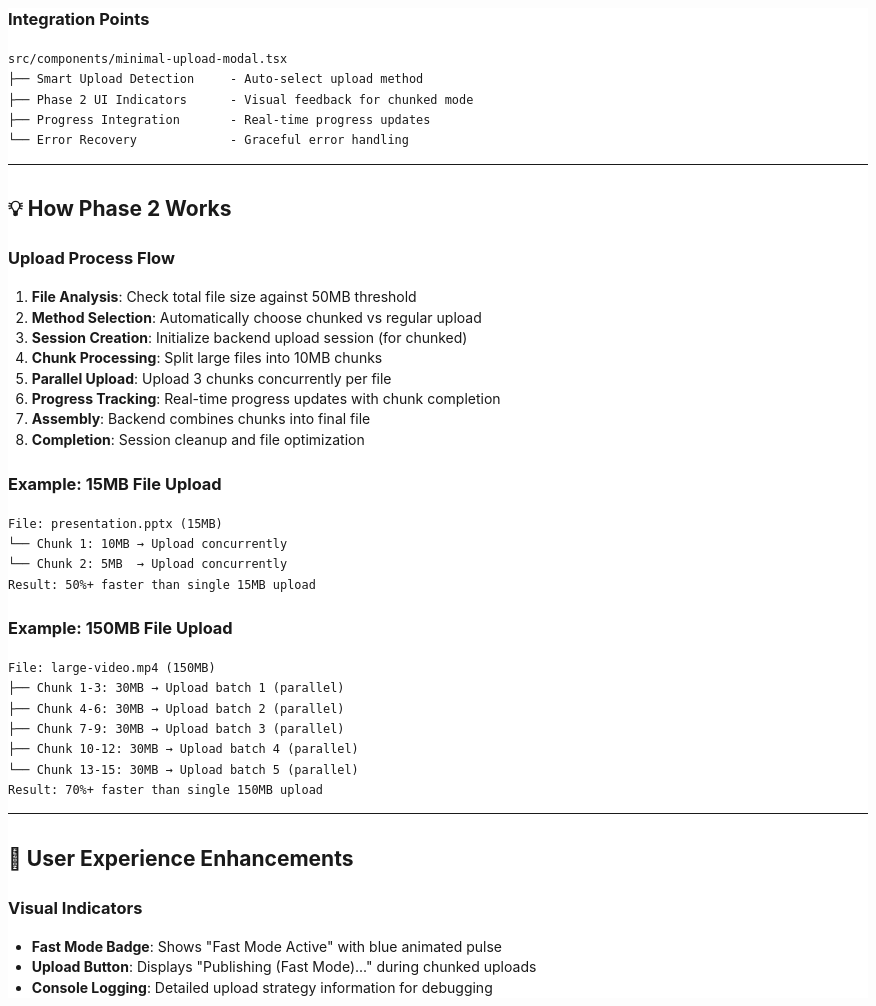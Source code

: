 ### **Integration Points**
```
src/components/minimal-upload-modal.tsx
├── Smart Upload Detection     - Auto-select upload method
├── Phase 2 UI Indicators      - Visual feedback for chunked mode
├── Progress Integration       - Real-time progress updates
└── Error Recovery             - Graceful error handling
```

---

## 💡 **How Phase 2 Works**

### **Upload Process Flow**
1. **File Analysis**: Check total file size against 50MB threshold
2. **Method Selection**: Automatically choose chunked vs regular upload
3. **Session Creation**: Initialize backend upload session (for chunked)
4. **Chunk Processing**: Split large files into 10MB chunks
5. **Parallel Upload**: Upload 3 chunks concurrently per file
6. **Progress Tracking**: Real-time progress updates with chunk completion
7. **Assembly**: Backend combines chunks into final file
8. **Completion**: Session cleanup and file optimization

### **Example: 15MB File Upload**
```
File: presentation.pptx (15MB)
└── Chunk 1: 10MB → Upload concurrently
└── Chunk 2: 5MB  → Upload concurrently
Result: 50%+ faster than single 15MB upload
```

### **Example: 150MB File Upload**
```
File: large-video.mp4 (150MB)
├── Chunk 1-3: 30MB → Upload batch 1 (parallel)
├── Chunk 4-6: 30MB → Upload batch 2 (parallel)
├── Chunk 7-9: 30MB → Upload batch 3 (parallel)
├── Chunk 10-12: 30MB → Upload batch 4 (parallel)
└── Chunk 13-15: 30MB → Upload batch 5 (parallel)
Result: 70%+ faster than single 150MB upload
```

---

## 🎨 **User Experience Enhancements**

### **Visual Indicators**
- **Fast Mode Badge**: Shows "Fast Mode Active" with blue animated pulse
- **Upload Button**: Displays "Publishing (Fast Mode)..." during chunked uploads
- **Console Logging**: Detailed upload strategy information for debugging
